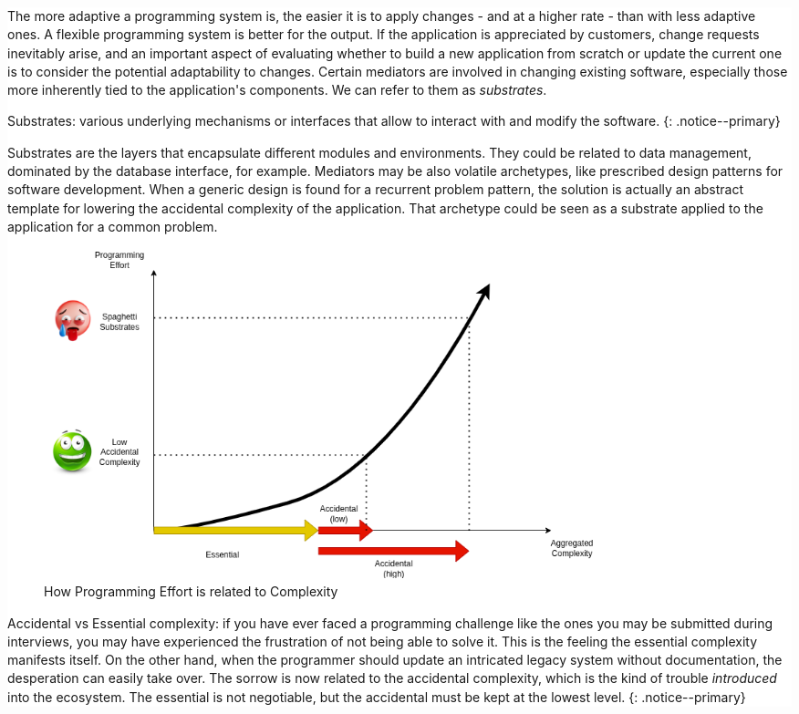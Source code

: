 The more adaptive a programming system is, the easier it is to apply changes - and at a higher rate - than with less adaptive ones. A flexible programming system is better for the output. If the application is appreciated by customers, change requests inevitably arise, and an important aspect of evaluating whether to build a new application from scratch or update the current one is to consider the potential adaptability to changes. Certain mediators are involved in changing existing software, especially those more inherently tied to the application's components. We can refer to them as _substrates_.

Substrates: various underlying mechanisms or interfaces that allow to interact with and modify the software​. 
{: .notice--primary}

Substrates are the layers that encapsulate different modules and environments. They could be related to data management, dominated by the database interface, for example. Mediators may be also volatile archetypes, like prescribed design patterns for software development. When a generic design is found for a recurrent problem pattern, the solution is actually an abstract template for lowering the accidental complexity of the application. That archetype could be seen as a substrate applied to the application for a common problem.

<figure class="align-center" style="width: 70%">
  <img src="/assets/images/adaptive-programming-systems/complexity.png" alt="Programming Effort and Complexity" />
  <figcaption aria-hidden="true">How Programming Effort is related to Complexity</figcaption>
</figure>

Accidental vs Essential complexity: if you have ever faced a programming challenge like the ones you may be submitted during interviews, you may have experienced the frustration of not being able to solve it. This is the feeling the essential complexity manifests itself. On the other hand, when the programmer should update an intricated legacy system without documentation, the desperation can easily take over. The sorrow is now related to the accidental complexity, which is the kind of trouble _introduced_ into the ecosystem. The essential is not negotiable, but the accidental must be kept at the lowest level.
{: .notice--primary}
